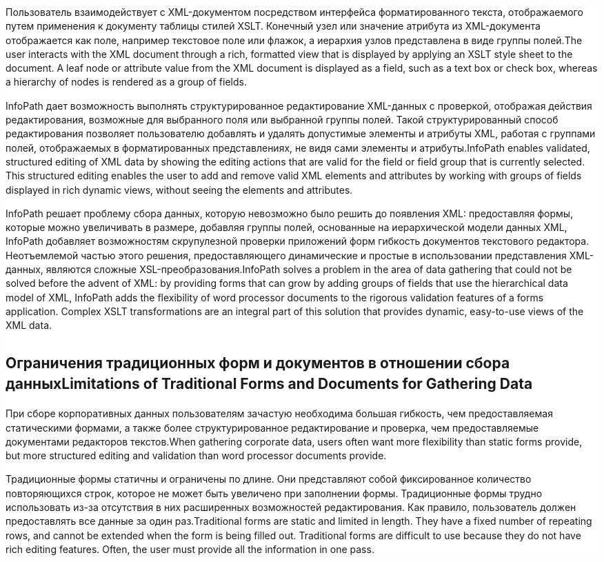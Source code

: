 <span data-ttu-id="f717b-p104">Пользователь взаимодействует с XML-документом посредством интерфейса форматированного текста, отображаемого путем применения к документу таблицы стилей XSLT. Конечный узел или значение атрибута из XML-документа отображается как поле, например текстовое поле или флажок, а иерархия узлов представлена в виде группы полей.</span><span class="sxs-lookup"><span data-stu-id="f717b-p104">The user interacts with the XML document through a rich, formatted view that is displayed by applying an XSLT style sheet to the document. A leaf node or attribute value from the XML document is displayed as a field, such as a text box or check box, whereas a hierarchy of nodes is rendered as a group of fields.</span></span>
  
<span data-ttu-id="f717b-p105">InfoPath дает возможность выполнять структурированное редактирование XML-данных с проверкой, отображая действия редактирования, возможные для выбранного поля или выбранной группы полей. Такой структурированный способ редактирования позволяет пользователю добавлять и удалять допустимые элементы и атрибуты XML, работая с группами полей, отображаемых в форматированных представлениях, не видя сами элементы и атрибуты.</span><span class="sxs-lookup"><span data-stu-id="f717b-p105">InfoPath enables validated, structured editing of XML data by showing the editing actions that are valid for the field or field group that is currently selected. This structured editing enables the user to add and remove valid XML elements and attributes by working with groups of fields displayed in rich dynamic views, without seeing the elements and attributes.</span></span>
  
<span data-ttu-id="f717b-p106">InfoPath решает проблему сбора данных, которую невозможно было решить до появления XML: предоставляя формы, которые можно увеличивать в размере, добавляя группы полей, основанные на иерархической модели данных XML, InfoPath добавляет возможностям скрупулезной проверки приложений форм гибкость документов текстового редактора. Неотъемлемой частью этого решения, предоставляющего динамические и простые в использовании представления XML-данных, являются сложные XSL-преобразования.</span><span class="sxs-lookup"><span data-stu-id="f717b-p106">InfoPath solves a problem in the area of data gathering that could not be solved before the advent of XML: by providing forms that can grow by adding groups of fields that use the hierarchical data model of XML, InfoPath adds the flexibility of word processor documents to the rigorous validation features of a forms application. Complex XSLT transformations are an integral part of this solution that provides dynamic, easy-to-use views of the XML data.</span></span>
  
## <a name="limitations-of-traditional-forms-and-documents-for-gathering-data"></a><span data-ttu-id="f717b-116">Ограничения традиционных форм и документов в отношении сбора данных</span><span class="sxs-lookup"><span data-stu-id="f717b-116">Limitations of Traditional Forms and Documents for Gathering Data</span></span>

<span data-ttu-id="f717b-117">При сборе корпоративных данных пользователям зачастую необходима большая гибкость, чем предоставляемая статическими формами, а также более структурированное редактирование и проверка, чем предоставляемые документами редакторов текстов.</span><span class="sxs-lookup"><span data-stu-id="f717b-117">When gathering corporate data, users often want more flexibility than static forms provide, but more structured editing and validation than word processor documents provide.</span></span>
  
<span data-ttu-id="f717b-p107">Традиционные формы статичны и ограничены по длине. Они представляют собой фиксированное количество повторяющихся строк, которое не может быть увеличено при заполнении формы. Традиционные формы трудно использовать из-за отсутствия в них расширенных возможностей редактирования. Как правило, пользователь должен предоставлять все данные за один раз.</span><span class="sxs-lookup"><span data-stu-id="f717b-p107">Traditional forms are static and limited in length. They have a fixed number of repeating rows, and cannot be extended when the form is being filled out. Traditional forms are difficult to use because they do not have rich editing features. Often, the user must provide all the information in one pass.</span></span>
  